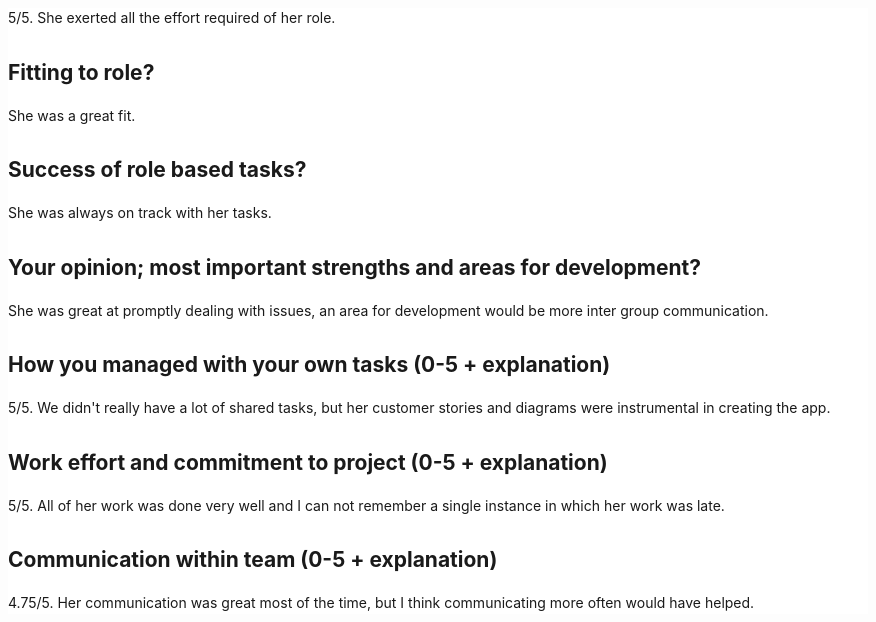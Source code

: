 5/5. She exerted all the effort required of her role.

## Fitting to role?

She was a great fit.

## Success of role based tasks?

She was always on track with her tasks.

## Your opinion; most important strengths and areas for development?

She was great at promptly dealing with issues, an area for development would be more inter group communication.

## How you managed with your own tasks (0-5 + explanation)

5/5. We didn't really have a lot of shared tasks, but her customer stories and diagrams were instrumental in creating the app.

## Work effort and commitment to project (0-5 + explanation)

5/5. All of her work was done very well and I can not remember a single instance in which her work was late.

## Communication within team (0-5 + explanation)

4.75/5. Her communication was great most of the time, but I think communicating more often would have helped.
